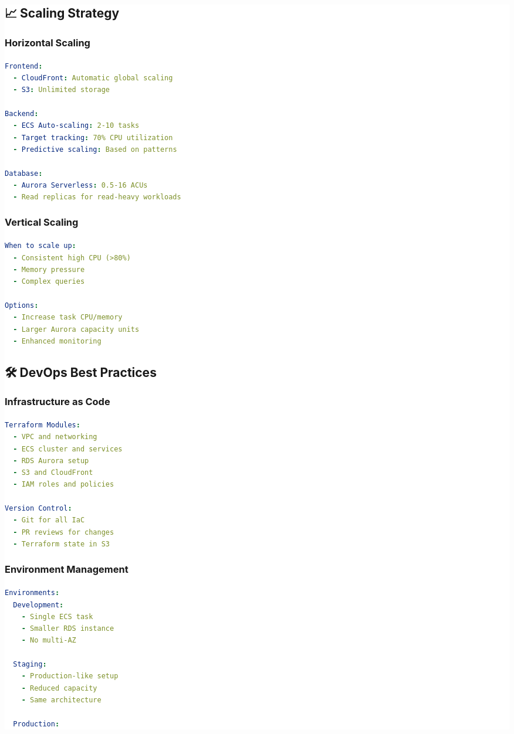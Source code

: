 ## 📈 Scaling Strategy

### Horizontal Scaling
```yaml
Frontend:
  - CloudFront: Automatic global scaling
  - S3: Unlimited storage

Backend:
  - ECS Auto-scaling: 2-10 tasks
  - Target tracking: 70% CPU utilization
  - Predictive scaling: Based on patterns

Database:
  - Aurora Serverless: 0.5-16 ACUs
  - Read replicas for read-heavy workloads
```

### Vertical Scaling
```yaml
When to scale up:
  - Consistent high CPU (>80%)
  - Memory pressure
  - Complex queries

Options:
  - Increase task CPU/memory
  - Larger Aurora capacity units
  - Enhanced monitoring
```

## 🛠️ DevOps Best Practices

### Infrastructure as Code
```yaml
Terraform Modules:
  - VPC and networking
  - ECS cluster and services
  - RDS Aurora setup
  - S3 and CloudFront
  - IAM roles and policies

Version Control:
  - Git for all IaC
  - PR reviews for changes
  - Terraform state in S3
```

### Environment Management
```yaml
Environments:
  Development:
    - Single ECS task
    - Smaller RDS instance
    - No multi-AZ

  Staging:
    - Production-like setup
    - Reduced capacity
    - Same architecture

  Production:
```